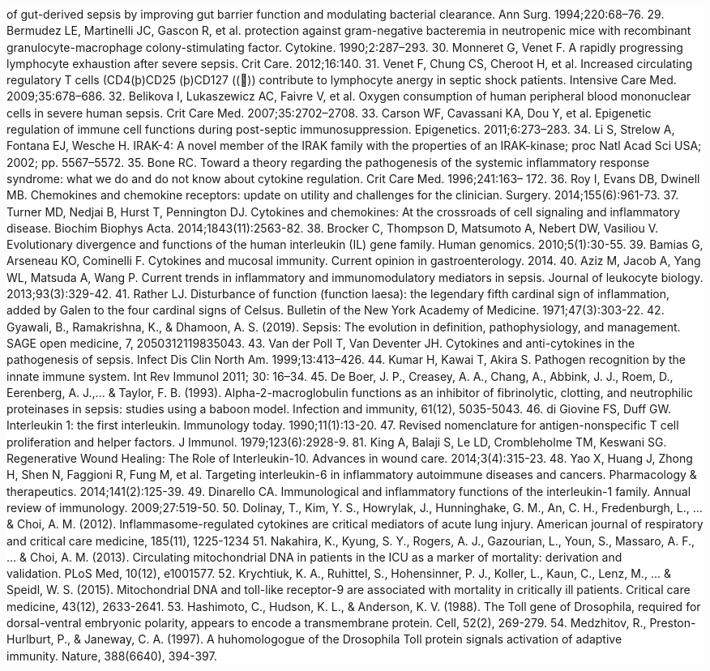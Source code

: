 of gut-derived sepsis by improving gut barrier function and modulating bacterial clearance. Ann Surg. 1994;220:68–76.
29. Bermudez LE, Martinelli JC, Gascon R, et al. protection against gram-negative bacteremia in neutropenic mice with recombinant granulocyte-macrophage colony-stimulating factor. Cytokine. 1990;2:287–293.
30. Monneret G, Venet F. A rapidly progressing lymphocyte exhaustion after severe sepsis. Crit Care. 2012;16:140.
31. Venet F, Chung CS, Cheroot H, et al. Increased circulating regulatory T cells (CD4(þ)CD25 (þ)CD127 ((􏰂)) contribute to lymphocyte anergy in septic shock patients. Intensive Care Med. 2009;35:678–686.
32. Belikova I, Lukaszewicz AC, Faivre V, et al. Oxygen consumption of human peripheral blood mononuclear cells in severe human sepsis. Crit Care Med. 2007;35:2702–2708.
33. Carson WF, Cavassani KA, Dou Y, et al. Epigenetic regulation of immune cell functions during post-septic immunosuppression. Epigenetics. 2011;6:273–283.
34. Li S, Strelow A, Fontana EJ, Wesche H. IRAK-4: A novel member of the IRAK family with the properties of an IRAK-kinase; proc Natl Acad Sci USA; 2002; pp. 5567–5572.
35. Bone RC. Toward a theory regarding the pathogenesis of the systemic inflammatory response syndrome: what we do and do not know about cytokine regulation. Crit Care Med. 1996;241:163– 172.
36. Roy I, Evans DB, Dwinell MB. Chemokines and chemokine receptors: update on utility and challenges for the clinician. Surgery. 2014;155(6):961-73.
37. Turner MD, Nedjai B, Hurst T, Pennington DJ. Cytokines and chemokines: At the crossroads of cell signaling and inflammatory disease. Biochim Biophys Acta. 2014;1843(11):2563-82.
38. Brocker C, Thompson D, Matsumoto A, Nebert DW, Vasiliou V. Evolutionary divergence and functions of the human interleukin (IL) gene family. Human genomics. 2010;5(1):30-55.
39. Bamias G, Arseneau KO, Cominelli F. Cytokines and mucosal immunity. Current opinion in gastroenterology. 2014.
40. Aziz M, Jacob A, Yang WL, Matsuda A, Wang P. Current trends in inflammatory and immunomodulatory mediators in sepsis. Journal of leukocyte biology. 2013;93(3):329-42.
41. Rather LJ. Disturbance of function (function laesa): the legendary fifth cardinal sign of inflammation, added by Galen to the four cardinal signs of Celsus. Bulletin of the New York Academy of Medicine. 1971;47(3):303-22.
42. Gyawali, B., Ramakrishna, K., & Dhamoon, A. S. (2019). Sepsis: The evolution in definition, pathophysiology, and management. SAGE open medicine, 7, 2050312119835043.
43. Van der Poll T, Van Deventer JH. Cytokines and anti-cytokines in the pathogenesis of sepsis. Infect Dis Clin North Am. 1999;13:413–426.
44. Kumar H, Kawai T, Akira S. Pathogen recognition by the innate immune system. Int Rev Immunol 2011; 30: 16–34.
45. De Boer, J. P., Creasey, A. A., Chang, A., Abbink, J. J., Roem, D., Eerenberg, A. J.,... & Taylor, F. B. (1993). Alpha-2-macroglobulin functions as an inhibitor of fibrinolytic, clotting, and neutrophilic proteinases in sepsis: studies using a baboon model. Infection and immunity, 61(12), 5035-5043.
46. di Giovine FS, Duff GW. Interleukin 1: the first interleukin. Immunology today. 1990;11(1):13-20.
47. Revised nomenclature for antigen-nonspecific T cell proliferation and helper factors. J Immunol. 1979;123(6):2928-9. 81. King A, Balaji S, Le LD, Crombleholme TM, Keswani SG. Regenerative Wound Healing: The Role of Interleukin-10. Advances in wound care. 2014;3(4):315-23.
48. Yao X, Huang J, Zhong H, Shen N, Faggioni R, Fung M, et al. Targeting interleukin-6 in inflammatory autoimmune diseases and cancers. Pharmacology & therapeutics. 2014;141(2):125-39.
49. Dinarello CA. Immunological and inflammatory functions of the interleukin-1 family. Annual review of immunology. 2009;27:519-50.
50. Dolinay, T., Kim, Y. S., Howrylak, J., Hunninghake, G. M., An, C. H., Fredenburgh, L., ... & Choi, A. M. (2012). Inflammasome-regulated cytokines are critical mediators of acute lung injury. American journal of respiratory and critical care medicine, 185(11), 1225-1234
51. Nakahira, K., Kyung, S. Y., Rogers, A. J., Gazourian, L., Youn, S., Massaro, A. F., ... & Choi, A. M. (2013). Circulating mitochondrial DNA in patients in the ICU as a marker of mortality: derivation and validation. PLoS Med, 10(12), e1001577.
52. Krychtiuk, K. A., Ruhittel, S., Hohensinner, P. J., Koller, L., Kaun, C., Lenz, M., ... & Speidl, W. S. (2015). Mitochondrial DNA and toll-like receptor-9 are associated with mortality in critically ill patients. Critical care medicine, 43(12), 2633-2641.
53. Hashimoto, C., Hudson, K. L., & Anderson, K. V. (1988). The Toll gene of Drosophila, required for dorsal-ventral embryonic polarity, appears to encode a transmembrane protein. Cell, 52(2), 269-279.
54. Medzhitov, R., Preston-Hurlburt, P., & Janeway, C. A. (1997). A huhomologogue of the Drosophila Toll protein signals activation of adaptive immunity. Nature, 388(6640), 394-397.